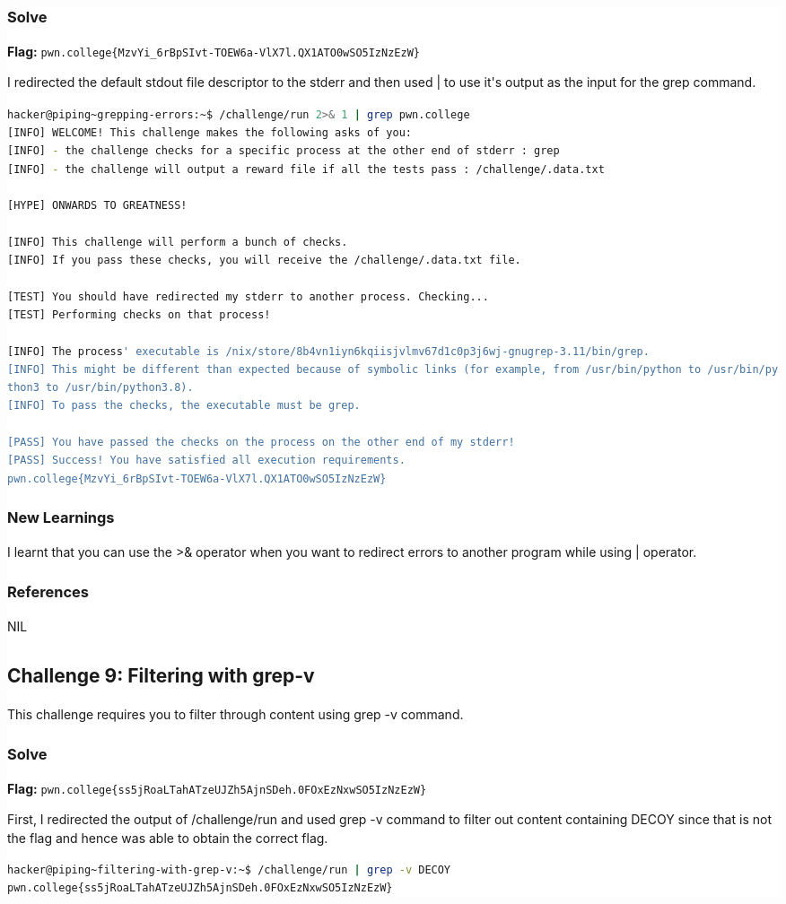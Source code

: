### Solve
**Flag:** `pwn.college{MzvYi_6rBpSIvt-TOEW6a-VlX7l.QX1ATO0wSO5IzNzEzW}`

I redirected the default stdout file descriptor to the stderr and then used | to use it's output as the input for the grep command.


```bash
hacker@piping~grepping-errors:~$ /challenge/run 2>& 1 | grep pwn.college
[INFO] WELCOME! This challenge makes the following asks of you:
[INFO] - the challenge checks for a specific process at the other end of stderr : grep
[INFO] - the challenge will output a reward file if all the tests pass : /challenge/.data.txt

[HYPE] ONWARDS TO GREATNESS!

[INFO] This challenge will perform a bunch of checks.
[INFO] If you pass these checks, you will receive the /challenge/.data.txt file.

[TEST] You should have redirected my stderr to another process. Checking...
[TEST] Performing checks on that process!

[INFO] The process' executable is /nix/store/8b4vn1iyn6kqiisjvlmv67d1c0p3j6wj-gnugrep-3.11/bin/grep.
[INFO] This might be different than expected because of symbolic links (for example, from /usr/bin/python to /usr/bin/python3 to /usr/bin/python3.8).
[INFO] To pass the checks, the executable must be grep.

[PASS] You have passed the checks on the process on the other end of my stderr!
[PASS] Success! You have satisfied all execution requirements.
pwn.college{MzvYi_6rBpSIvt-TOEW6a-VlX7l.QX1ATO0wSO5IzNzEzW}
```

### New Learnings
I learnt that you can use the >& operator when you want to redirect errors to another program while using | operator.

### References 
NIL

## Challenge 9: Filtering with grep-v
This challenge requires you to filter through content using grep -v command.

### Solve
**Flag:** `pwn.college{ss5jRoaLTahATzeUJZh5AjnSDeh.0FOxEzNxwSO5IzNzEzW}`

First, I redirected the output of /challenge/run and used grep -v command to filter out content containing DECOY since that is not the flag and hence was able to obtain the correct flag.

```bash
hacker@piping~filtering-with-grep-v:~$ /challenge/run | grep -v DECOY
pwn.college{ss5jRoaLTahATzeUJZh5AjnSDeh.0FOxEzNxwSO5IzNzEzW}
```
